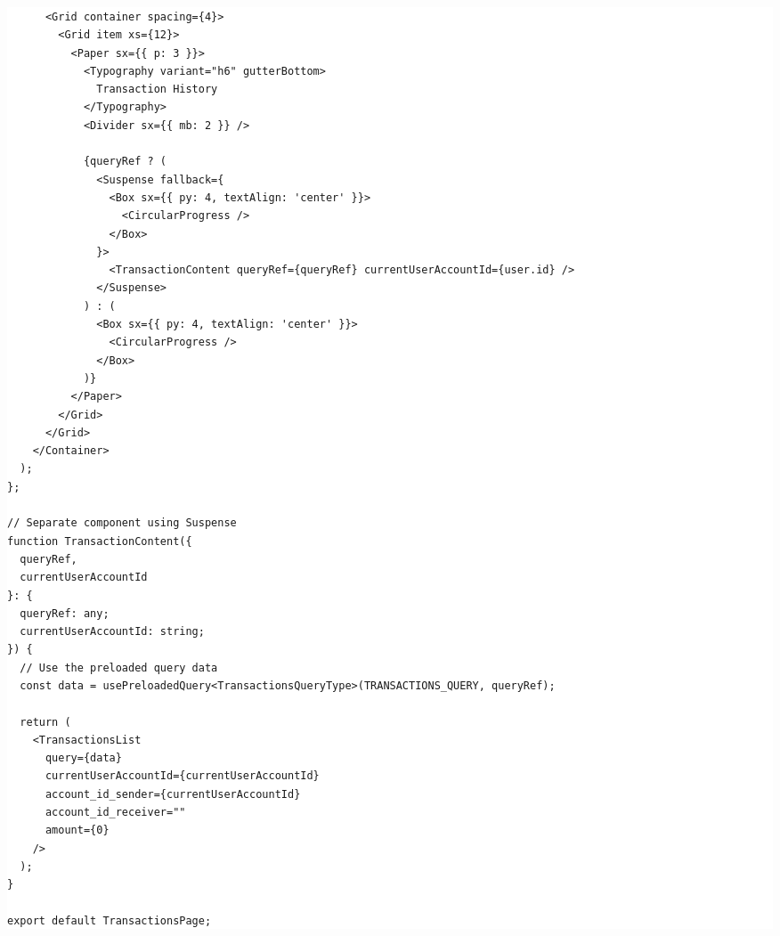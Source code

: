 ```tsx
      <Grid container spacing={4}>
        <Grid item xs={12}>
          <Paper sx={{ p: 3 }}>
            <Typography variant="h6" gutterBottom>
              Transaction History
            </Typography>
            <Divider sx={{ mb: 2 }} />

            {queryRef ? (
              <Suspense fallback={
                <Box sx={{ py: 4, textAlign: 'center' }}>
                  <CircularProgress />
                </Box>
              }>
                <TransactionContent queryRef={queryRef} currentUserAccountId={user.id} />
              </Suspense>
            ) : (
              <Box sx={{ py: 4, textAlign: 'center' }}>
                <CircularProgress />
              </Box>
            )}
          </Paper>
        </Grid>
      </Grid>
    </Container>
  );
};

// Separate component using Suspense
function TransactionContent({ 
  queryRef, 
  currentUserAccountId 
}: { 
  queryRef: any; 
  currentUserAccountId: string;
}) {
  // Use the preloaded query data
  const data = usePreloadedQuery<TransactionsQueryType>(TRANSACTIONS_QUERY, queryRef);

  return (
    <TransactionsList 
      query={data} 
      currentUserAccountId={currentUserAccountId} 
      account_id_sender={currentUserAccountId}
      account_id_receiver=""
      amount={0}
    />
  );
}

export default TransactionsPage;
```
